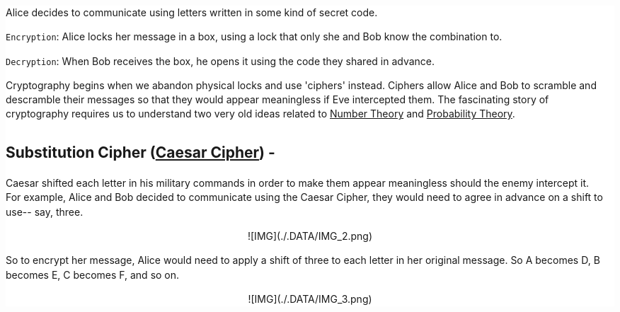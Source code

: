 Alice decides to communicate using letters written in some kind of secret code.

`Encryption`: Alice locks her message in a box, using a lock that only she and Bob know the combination to.

`Decryption`: When Bob receives the box, he opens it using the code they shared in advance.

Cryptography begins when we abandon physical locks and use 'ciphers' instead. Ciphers allow Alice and Bob to scramble and descramble their messages so that they would appear meaningless if Eve intercepted them. The fascinating story of cryptography requires us to understand two very old ideas related to [Number Theory](https://en.wikipedia.org/wiki/Number_theory) and [Probability Theory](https://en.wikipedia.org/wiki/Probability_theory).

## Substitution Cipher ([Caesar Cipher](https://en.wikipedia.org/wiki/Caesar_cipher)) -

Caesar shifted each letter in his military commands in order to make them appear meaningless should the enemy intercept it. <br>
For example, Alice and Bob decided to communicate using the Caesar Cipher,  they would need to agree in advance on a shift to use-- say, three.

<p align = "center"> ![IMG](./.DATA/IMG_2.png) </p>

So to encrypt her message, Alice would need to apply a shift of three to each letter in her original message. So A becomes D, B becomes E, C becomes F, and so on.

<p align = "center"> ![IMG](./.DATA/IMG_3.png) </p>
